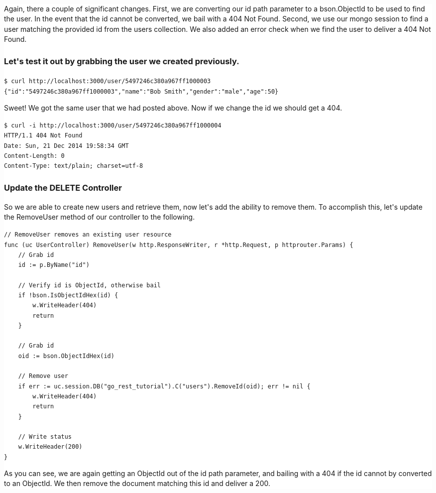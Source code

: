 Again, there a couple of significant changes. First, we are converting our id path parameter to a bson.ObjectId to be used to find the user. In the event that the id cannot be converted, we bail with a 404 Not Found. Second, we use our mongo session to find a user matching the provided id from the users collection. We also added an error check when we find the user to deliver a 404 Not Found.

###  Let's test it out by grabbing the user we created previously.

```
$ curl http://localhost:3000/user/5497246c380a967ff1000003
{"id":"5497246c380a967ff1000003","name":"Bob Smith","gender":"male","age":50}
```

Sweet! We got the same user that we had posted above. Now if we change the id we should get a 404.

```
$ curl -i http://localhost:3000/user/5497246c380a967ff1000004
HTTP/1.1 404 Not Found
Date: Sun, 21 Dec 2014 19:58:34 GMT
Content-Length: 0
Content-Type: text/plain; charset=utf-8
```

### Update the DELETE Controller
So we are able to create new users and retrieve them, now let's add the ability to remove them. To accomplish this, let's update the RemoveUser method of our controller to the following.

```golang
// RemoveUser removes an existing user resource
func (uc UserController) RemoveUser(w http.ResponseWriter, r *http.Request, p httprouter.Params) {
	// Grab id
	id := p.ByName("id")

	// Verify id is ObjectId, otherwise bail
	if !bson.IsObjectIdHex(id) {
		w.WriteHeader(404)
		return
	}

	// Grab id
	oid := bson.ObjectIdHex(id)

	// Remove user
	if err := uc.session.DB("go_rest_tutorial").C("users").RemoveId(oid); err != nil {
		w.WriteHeader(404)
		return
	}

	// Write status
	w.WriteHeader(200)
}
```

As you can see, we are again getting an ObjectId out of the id path parameter, and bailing with a 404 if the id cannot by converted to an ObjectId. We then remove the document matching this id and deliver a 200.
